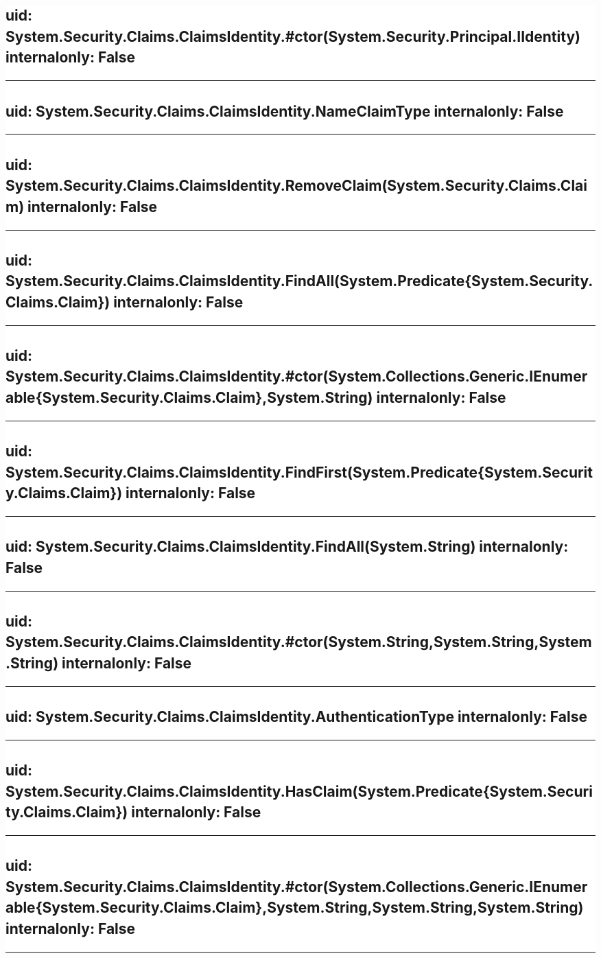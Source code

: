 uid: System.Security.Claims.ClaimsIdentity.#ctor(System.Security.Principal.IIdentity)
internalonly: False
---

---
uid: System.Security.Claims.ClaimsIdentity.NameClaimType
internalonly: False
---

---
uid: System.Security.Claims.ClaimsIdentity.RemoveClaim(System.Security.Claims.Claim)
internalonly: False
---

---
uid: System.Security.Claims.ClaimsIdentity.FindAll(System.Predicate{System.Security.Claims.Claim})
internalonly: False
---

---
uid: System.Security.Claims.ClaimsIdentity.#ctor(System.Collections.Generic.IEnumerable{System.Security.Claims.Claim},System.String)
internalonly: False
---

---
uid: System.Security.Claims.ClaimsIdentity.FindFirst(System.Predicate{System.Security.Claims.Claim})
internalonly: False
---

---
uid: System.Security.Claims.ClaimsIdentity.FindAll(System.String)
internalonly: False
---

---
uid: System.Security.Claims.ClaimsIdentity.#ctor(System.String,System.String,System.String)
internalonly: False
---

---
uid: System.Security.Claims.ClaimsIdentity.AuthenticationType
internalonly: False
---

---
uid: System.Security.Claims.ClaimsIdentity.HasClaim(System.Predicate{System.Security.Claims.Claim})
internalonly: False
---

---
uid: System.Security.Claims.ClaimsIdentity.#ctor(System.Collections.Generic.IEnumerable{System.Security.Claims.Claim},System.String,System.String,System.String)
internalonly: False
---

---
